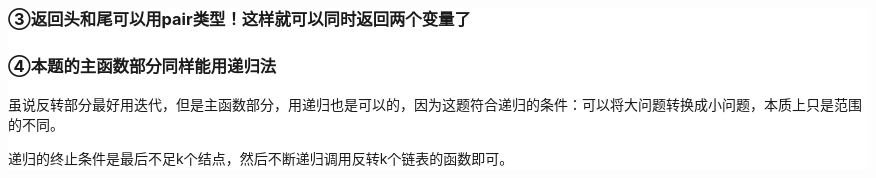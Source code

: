 ### ③返回头和尾可以用pair类型！这样就可以同时返回两个变量了

### ④本题的主函数部分同样能用递归法

虽说反转部分最好用迭代，但是主函数部分，用递归也是可以的，因为这题符合递归的条件：可以将大问题转换成小问题，本质上只是范围的不同。

递归的终止条件是最后不足k个结点，然后不断递归调用反转k个链表的函数即可。
